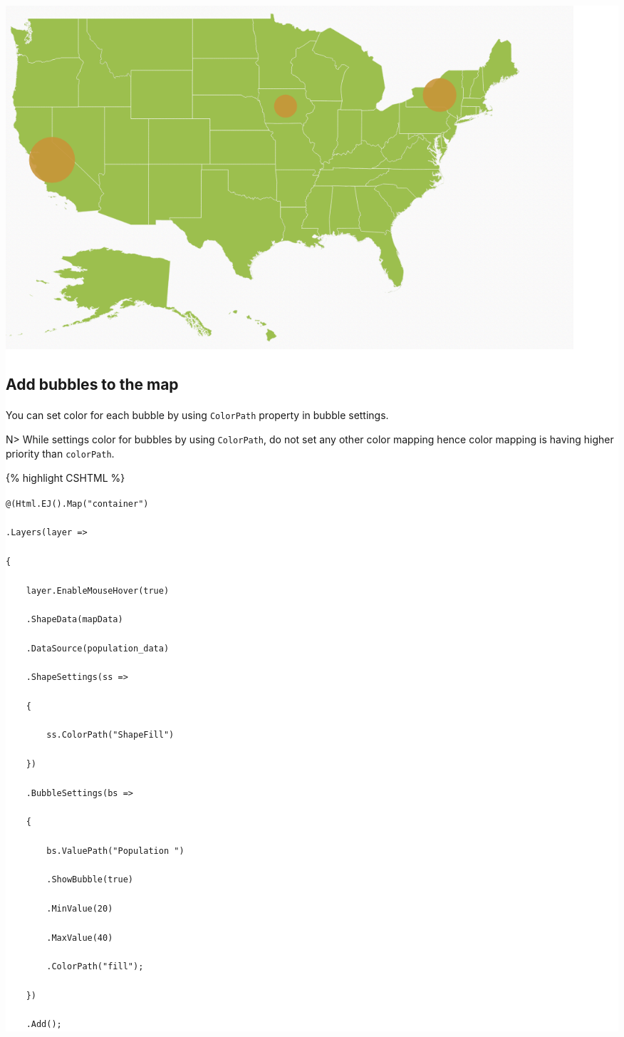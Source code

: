 ![](Map-Elements_images/Map-Elements_img3.png)


## Add bubbles to the map

You can set color for each bubble by using `ColorPath` property in bubble settings. 

N> While settings color for bubbles by using `ColorPath`, do not set any other color mapping hence color mapping is having higher priority than `colorPath`. 

{% highlight CSHTML %}

	@(Html.EJ().Map("container")            

	.Layers(layer =>

	{

		layer.EnableMouseHover(true)

		.ShapeData(mapData)

		.DataSource(population_data)

		.ShapeSettings(ss =>

		{

			ss.ColorPath("ShapeFill")

		})

		.BubbleSettings(bs =>

		{

			bs.ValuePath("Population ")

			.ShowBubble(true)

			.MinValue(20)

			.MaxValue(40)

			.ColorPath("fill");

		})

		.Add();